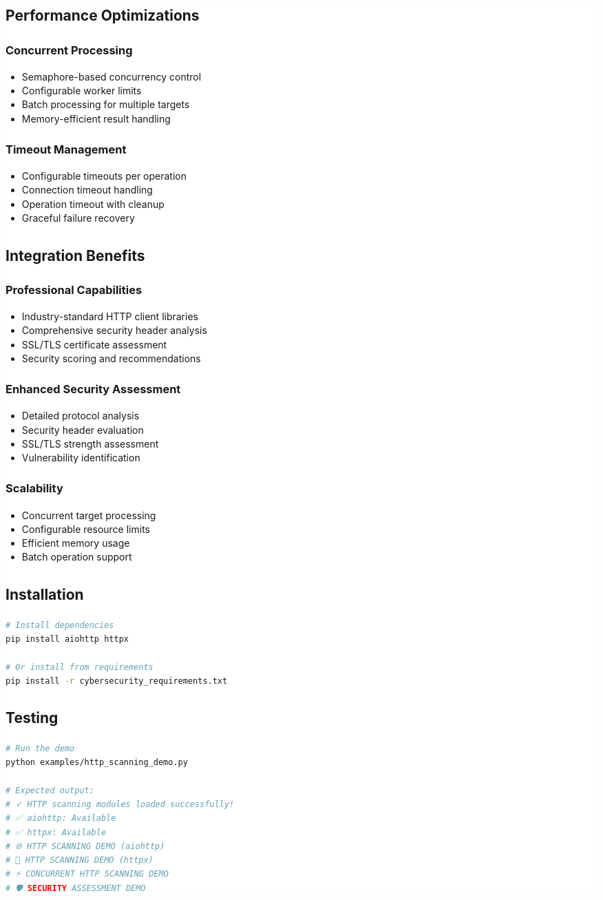 ## Performance Optimizations

### Concurrent Processing
- Semaphore-based concurrency control
- Configurable worker limits
- Batch processing for multiple targets
- Memory-efficient result handling

### Timeout Management
- Configurable timeouts per operation
- Connection timeout handling
- Operation timeout with cleanup
- Graceful failure recovery

## Integration Benefits

### Professional Capabilities
- Industry-standard HTTP client libraries
- Comprehensive security header analysis
- SSL/TLS certificate assessment
- Security scoring and recommendations

### Enhanced Security Assessment
- Detailed protocol analysis
- Security header evaluation
- SSL/TLS strength assessment
- Vulnerability identification

### Scalability
- Concurrent target processing
- Configurable resource limits
- Efficient memory usage
- Batch operation support

## Installation

```bash
# Install dependencies
pip install aiohttp httpx

# Or install from requirements
pip install -r cybersecurity_requirements.txt
```

## Testing

```bash
# Run the demo
python examples/http_scanning_demo.py

# Expected output:
# ✓ HTTP scanning modules loaded successfully!
# ✅ aiohttp: Available
# ✅ httpx: Available
# 🌐 HTTP SCANNING DEMO (aiohttp)
# 🚀 HTTP SCANNING DEMO (httpx)
# ⚡ CONCURRENT HTTP SCANNING DEMO
# 🛡️ SECURITY ASSESSMENT DEMO
```
